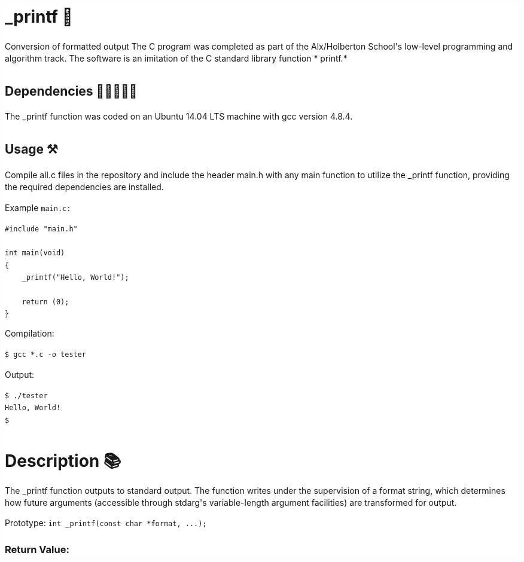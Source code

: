 # _printf 🧾

Conversion of formatted output The C program was completed as part of the
Alx/Holberton School's low-level programming and algorithm track. 
The software is an imitation of the C standard library function * printf.*

## Dependencies 👩🏽‍🤝‍👩🏻

The _printf function was coded on an Ubuntu 14.04 LTS machine with gcc
version 4.8.4.

## Usage ⚒️

Compile all.c files in the repository and include the header main.h with any
main function to utilize the _printf function, providing the required dependencies are installed.

Example `main.c:`

```
#include "main.h"

int main(void)
{
    _printf("Hello, World!");

    return (0);
}
```


Compilation:

`$ gcc *.c -o tester`


Output:

```
$ ./tester
Hello, World!
$
```


# Description 📚

The _printf function outputs to standard output. The function writes under
the supervision of a format string, which determines how future arguments
(accessible through stdarg's variable-length argument facilities) are transformed for output.

Prototype: `int _printf(const char *format, ...);`


### Return Value:
